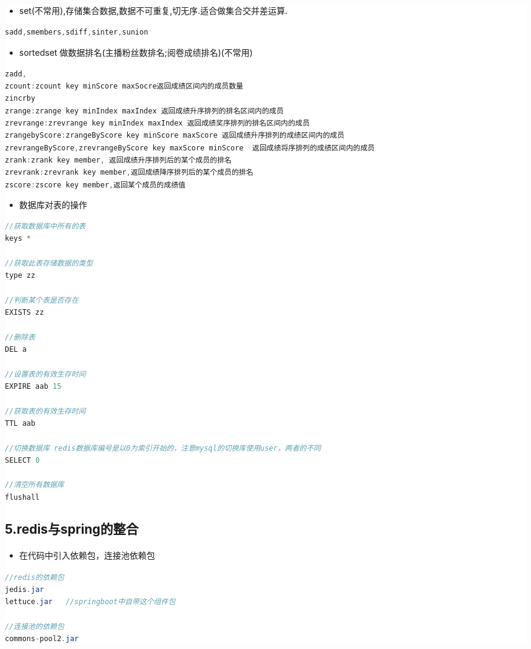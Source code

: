 - set(不常用),存储集合数据,数据不可重复,切无序.适合做集合交并差运算.

```java
sadd,smembers,sdiff,sinter,sunion
```

- sortedset 做数据排名(主播粉丝数排名;阅卷成绩排名)(不常用)

```java
zadd,
zcount:zcount key minScore maxSocre返回成绩区间内的成员数量
zincrby
zrange:zrange key minIndex maxIndex 返回成绩升序排列的排名区间内的成员
zrevrange:zrevrange key minIndex maxIndex 返回成绩奖序排列的排名区间内的成员
zrangebyScore:zrangeByScore key minScore maxScore 返回成绩升序排列的成绩区间内的成员
zrevrangeByScore,zrevrangeByScore key maxScore minScore  返回成绩将序排列的成绩区间内的成员
zrank:zrank key member, 返回成绩升序排列后的某个成员的排名
zrevrank:zrevrank key member,返回成绩降序排列后的某个成员的排名
zscore:zscore key member,返回某个成员的成绩值
```

- 数据库对表的操作

```java
//获取数据库中所有的表
keys *

//获取此表存储数据的类型
type zz

//判断某个表是否存在
EXISTS zz

//删除表
DEL a

//设置表的有效生存时间
EXPIRE aab 15
    
//获取表的有效生存时间
TTL aab    

//切换数据库 redis数据库编号是以0为索引开始的，注意mysql的切换库使用user，两者的不同
SELECT 0
    
//清空所有数据库
flushall
```



## 5.redis与spring的整合

- 在代码中引入依赖包，连接池依赖包

```java
//redis的依赖包
jedis.jar
lettuce.jar   //springboot中自带这个组件包

//连接池的依赖包
commons-pool2.jar
```
